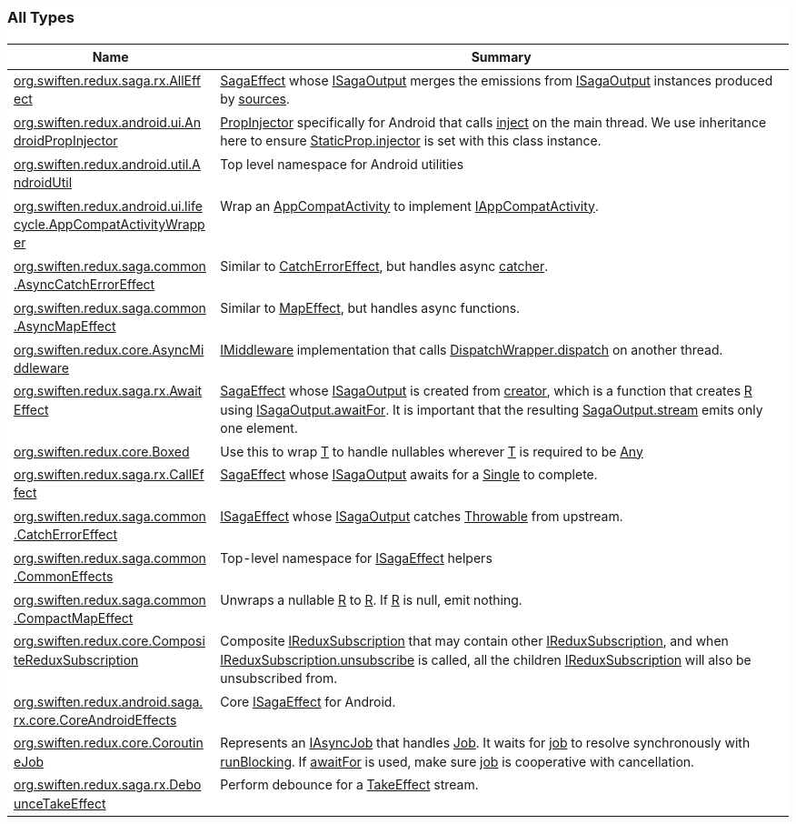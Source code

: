 

### All Types

| Name | Summary |
|---|---|
| [org.swiften.redux.saga.rx.AllEffect](../org.swiften.redux.saga.rx/-all-effect/index.md) | [SagaEffect](../org.swiften.redux.saga.common/-saga-effect/index.md) whose [ISagaOutput](../org.swiften.redux.saga.common/-i-saga-output/index.md) merges the emissions from [ISagaOutput](../org.swiften.redux.saga.common/-i-saga-output/index.md) instances produced by [sources](../org.swiften.redux.saga.rx/-all-effect/sources.md). |
| [org.swiften.redux.android.ui.AndroidPropInjector](../org.swiften.redux.android.ui/-android-prop-injector/index.md) | [PropInjector](../org.swiften.redux.ui/-prop-injector/index.md) specifically for Android that calls [inject](../org.swiften.redux.android.ui/-android-prop-injector/inject.md) on the main thread. We use inheritance here to ensure [StaticProp.injector](../org.swiften.redux.ui/-static-prop/injector.md) is set with this class instance. |
| [org.swiften.redux.android.util.AndroidUtil](../org.swiften.redux.android.util/-android-util/index.md) | Top level namespace for Android utilities |
| [org.swiften.redux.android.ui.lifecycle.AppCompatActivityWrapper](../org.swiften.redux.android.ui.lifecycle/-app-compat-activity-wrapper/index.md) | Wrap an [AppCompatActivity](#) to implement [IAppCompatActivity](../org.swiften.redux.android.ui.lifecycle/-i-app-compat-activity/index.md). |
| [org.swiften.redux.saga.common.AsyncCatchErrorEffect](../org.swiften.redux.saga.common/-async-catch-error-effect/index.md) | Similar to [CatchErrorEffect](../org.swiften.redux.saga.common/-catch-error-effect/index.md), but handles async [catcher](../org.swiften.redux.saga.common/-async-catch-error-effect/catcher.md). |
| [org.swiften.redux.saga.common.AsyncMapEffect](../org.swiften.redux.saga.common/-async-map-effect/index.md) | Similar to [MapEffect](../org.swiften.redux.saga.common/-map-effect/index.md), but handles async functions. |
| [org.swiften.redux.core.AsyncMiddleware](../org.swiften.redux.core/-async-middleware/index.md) | [IMiddleware](../org.swiften.redux.core/-i-middleware.md) implementation that calls [DispatchWrapper.dispatch](../org.swiften.redux.core/-dispatch-wrapper/dispatch.md) on another thread. |
| [org.swiften.redux.saga.rx.AwaitEffect](../org.swiften.redux.saga.rx/-await-effect/index.md) | [SagaEffect](../org.swiften.redux.saga.common/-saga-effect/index.md) whose [ISagaOutput](../org.swiften.redux.saga.common/-i-saga-output/index.md) is created from [creator](../org.swiften.redux.saga.rx/-await-effect/creator.md), which is a function that creates [R](../org.swiften.redux.saga.rx/-await-effect/index.md#R) using [ISagaOutput.awaitFor](../org.swiften.redux.core/-i-async-job/await-for.md). It is important that the resulting [SagaOutput.stream](../org.swiften.redux.saga.rx/-saga-output/stream.md) emits only one element. |
| [org.swiften.redux.core.Boxed](../org.swiften.redux.core/-boxed/index.md) | Use this to wrap [T](../org.swiften.redux.core/-boxed/index.md#T) to handle nullables wherever [T](../org.swiften.redux.core/-boxed/index.md#T) is required to be [Any](https://kotlinlang.org/api/latest/jvm/stdlib/kotlin/-any/index.html) |
| [org.swiften.redux.saga.rx.CallEffect](../org.swiften.redux.saga.rx/-call-effect/index.md) | [SagaEffect](../org.swiften.redux.saga.common/-saga-effect/index.md) whose [ISagaOutput](../org.swiften.redux.saga.common/-i-saga-output/index.md) awaits for a [Single](#) to complete. |
| [org.swiften.redux.saga.common.CatchErrorEffect](../org.swiften.redux.saga.common/-catch-error-effect/index.md) | [ISagaEffect](../org.swiften.redux.saga.common/-i-saga-effect.md) whose [ISagaOutput](../org.swiften.redux.saga.common/-i-saga-output/index.md) catches [Throwable](https://kotlinlang.org/api/latest/jvm/stdlib/kotlin/-throwable/index.html) from upstream. |
| [org.swiften.redux.saga.common.CommonEffects](../org.swiften.redux.saga.common/-common-effects/index.md) | Top-level namespace for [ISagaEffect](../org.swiften.redux.saga.common/-i-saga-effect.md) helpers |
| [org.swiften.redux.saga.common.CompactMapEffect](../org.swiften.redux.saga.common/-compact-map-effect/index.md) | Unwraps a nullable [R](../org.swiften.redux.saga.common/-compact-map-effect/index.md#R) to [R](../org.swiften.redux.saga.common/-compact-map-effect/index.md#R). If [R](../org.swiften.redux.saga.common/-compact-map-effect/index.md#R) is null, emit nothing. |
| [org.swiften.redux.core.CompositeReduxSubscription](../org.swiften.redux.core/-composite-redux-subscription/index.md) | Composite [IReduxSubscription](../org.swiften.redux.core/-i-redux-subscription/index.md) that may contain other [IReduxSubscription](../org.swiften.redux.core/-i-redux-subscription/index.md), and when [IReduxSubscription.unsubscribe](../org.swiften.redux.core/-i-redux-subscription/unsubscribe.md) is called, all the children [IReduxSubscription](../org.swiften.redux.core/-i-redux-subscription/index.md) will also be unsubscribed from. |
| [org.swiften.redux.android.saga.rx.core.CoreAndroidEffects](../org.swiften.redux.android.saga.rx.core/-core-android-effects/index.md) | Core [ISagaEffect](../org.swiften.redux.saga.common/-i-saga-effect.md) for Android. |
| [org.swiften.redux.core.CoroutineJob](../org.swiften.redux.core/-coroutine-job/index.md) | Represents an [IAsyncJob](../org.swiften.redux.core/-i-async-job/index.md) that handles [Job](#). It waits for [job](../org.swiften.redux.core/-coroutine-job/job.md) to resolve synchronously with [runBlocking](#). If [awaitFor](../org.swiften.redux.core/-coroutine-job/await-for.md) is used, make sure [job](../org.swiften.redux.core/-coroutine-job/job.md) is cooperative with cancellation. |
| [org.swiften.redux.saga.rx.DebounceTakeEffect](../org.swiften.redux.saga.rx/-debounce-take-effect/index.md) | Perform debounce for a [TakeEffect](../org.swiften.redux.saga.common/-take-effect/index.md) stream. |